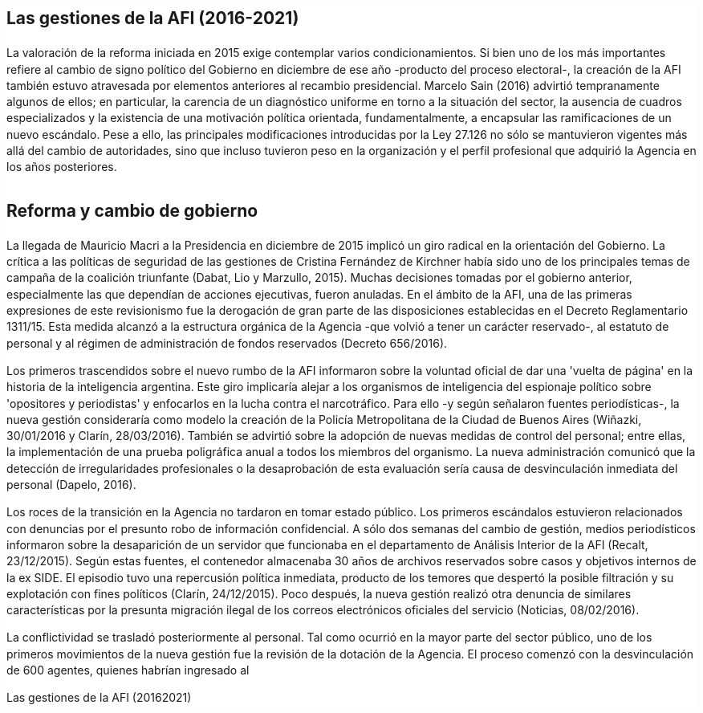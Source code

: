 ## Las gestiones de la AFI (2016-2021)

La valoración de la reforma iniciada en 2015 exige contemplar varios condicionamientos. Si bien uno de los más importantes refiere al cambio de signo político del Gobierno en diciembre de ese año -producto del proceso electoral-, la creación de la AFI también estuvo atravesada por elementos anteriores al recambio presidencial. Marcelo Sain (2016) advirtió tempranamente algunos de ellos; en particular, la carencia de un diagnóstico uniforme en torno a la situación del sector, la ausencia de cuadros especializados y la existencia de una motivación política orientada, fundamentalmente, a encapsular las ramificaciones de un nuevo escándalo. Pese a ello, las principales modificaciones introducidas por la Ley 27.126 no sólo se mantuvieron vigentes más allá del cambio de autoridades, sino que incluso tuvieron peso en la organización y el perfil profesional que adquirió la Agencia en los años posteriores.

## Reforma y cambio de gobierno

La llegada de Mauricio Macri a la Presidencia en diciembre de 2015 implicó un giro radical en la orientación del Gobierno. La crítica a las políticas de seguridad de las gestiones de Cristina Fernández de Kirchner había sido uno de los principales temas de campaña de la coalición triunfante (Dabat, Lio y Marzullo, 2015). Muchas decisiones tomadas por el gobierno anterior, especialmente las que dependían de acciones ejecutivas, fueron anuladas. En el ámbito de la AFI, una de las primeras expresiones de este revisionismo fue la derogación de gran parte de las disposiciones establecidas en el Decreto Reglamentario 1311/15. Esta medida alcanzó a la estructura orgánica de la Agencia -que volvió a tener un carácter reservado-, al estatuto de personal y al régimen de administración de fondos reservados (Decreto 656/2016).

Los primeros trascendidos sobre el nuevo rumbo de la AFI informaron sobre la voluntad oficial de dar una 'vuelta de página' en la historia de la inteligencia argentina. Este giro implicaría alejar a los organismos de inteligencia del espionaje político sobre 'opositores y periodistas' y enfocarlos en la lucha contra el narcotráfico. Para ello -y según señalaron fuentes periodísticas-, la nueva gestión consideraría como modelo la creación de la Policía Metropolitana de la Ciudad de Buenos Aires (Wiñazki, 30/01/2016 y Clarín, 28/03/2016). También se advirtió sobre la adopción de nuevas medidas de control del personal; entre ellas, la implementación de una prueba poligráfica anual a todos los miembros del organismo. La nueva administración comunicó que la detección de irregularidades profesionales o la desaprobación de esta evaluación sería causa de desvinculación inmediata del personal (Dapelo, 2016).

Los roces de la transición en la Agencia no tardaron en tomar estado público. Los primeros escándalos estuvieron relacionados con denuncias por el presunto robo de información confidencial. A sólo dos semanas del cambio de gestión, medios periodísticos informaron sobre la desaparición de un servidor que funcionaba en el departamento de Análisis Interior de la AFI (Recalt, 23/12/2015). Según estas fuentes, el contenedor almacenaba 30 años de archivos reservados sobre casos y objetivos internos de la ex SIDE. El episodio tuvo una repercusión política inmediata, producto de los temores que despertó la posible filtración y su explotación con fines políticos (Clarín, 24/12/2015). Poco después, la nueva gestión realizó otra denuncia de similares características por la presunta migración ilegal de los correos electrónicos oficiales del servicio (Noticias, 08/02/2016).

La conflictividad se trasladó posteriormente al personal. Tal como ocurrió en la mayor parte del sector público, uno de los primeros movimientos de la nueva gestión fue la revisión de la dotación de la Agencia. El proceso comenzó con la desvinculación de 600 agentes, quienes habrían ingresado al

Las gestiones de la AFI (20162021)
